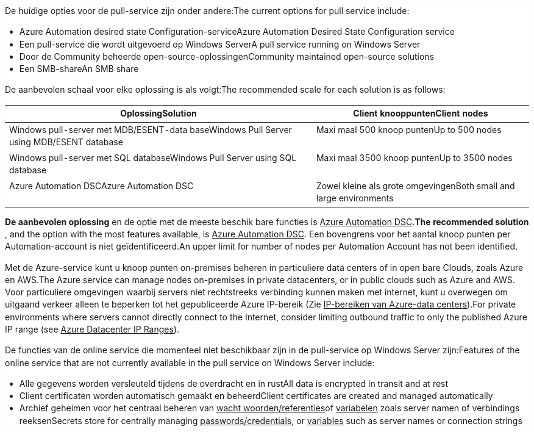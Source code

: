 <span data-ttu-id="088bc-113">De huidige opties voor de pull-service zijn onder andere:</span><span class="sxs-lookup"><span data-stu-id="088bc-113">The current options for pull service include:</span></span>

- <span data-ttu-id="088bc-114">Azure Automation desired state Configuration-service</span><span class="sxs-lookup"><span data-stu-id="088bc-114">Azure Automation Desired State Configuration service</span></span>
- <span data-ttu-id="088bc-115">Een pull-service die wordt uitgevoerd op Windows Server</span><span class="sxs-lookup"><span data-stu-id="088bc-115">A pull service running on Windows Server</span></span>
- <span data-ttu-id="088bc-116">Door de Community beheerde open-source-oplossingen</span><span class="sxs-lookup"><span data-stu-id="088bc-116">Community maintained open-source solutions</span></span>
- <span data-ttu-id="088bc-117">Een SMB-share</span><span class="sxs-lookup"><span data-stu-id="088bc-117">An SMB share</span></span>

<span data-ttu-id="088bc-118">De aanbevolen schaal voor elke oplossing is als volgt:</span><span class="sxs-lookup"><span data-stu-id="088bc-118">The recommended scale for each solution is as follows:</span></span>

|                   <span data-ttu-id="088bc-119">Oplossing</span><span class="sxs-lookup"><span data-stu-id="088bc-119">Solution</span></span>                   |              <span data-ttu-id="088bc-120">Client knooppunten</span><span class="sxs-lookup"><span data-stu-id="088bc-120">Client nodes</span></span>              |
| -------------------------------------------- | -------------------------------------- |
| <span data-ttu-id="088bc-121">Windows pull-server met MDB/ESENT-data base</span><span class="sxs-lookup"><span data-stu-id="088bc-121">Windows Pull Server using MDB/ESENT database</span></span> | <span data-ttu-id="088bc-122">Maxi maal 500 knoop punten</span><span class="sxs-lookup"><span data-stu-id="088bc-122">Up to 500 nodes</span></span>                        |
| <span data-ttu-id="088bc-123">Windows pull-server met SQL database</span><span class="sxs-lookup"><span data-stu-id="088bc-123">Windows Pull Server using SQL database</span></span>       | <span data-ttu-id="088bc-124">Maxi maal 3500 knoop punten</span><span class="sxs-lookup"><span data-stu-id="088bc-124">Up to 3500 nodes</span></span>                       |
| <span data-ttu-id="088bc-125">Azure Automation DSC</span><span class="sxs-lookup"><span data-stu-id="088bc-125">Azure Automation DSC</span></span>                         | <span data-ttu-id="088bc-126">Zowel kleine als grote omgevingen</span><span class="sxs-lookup"><span data-stu-id="088bc-126">Both small and large environments</span></span>      |

<span data-ttu-id="088bc-127">**De aanbevolen oplossing** en de optie met de meeste beschik bare functies is [Azure Automation DSC](/azure/automation/automation-dsc-getting-started).</span><span class="sxs-lookup"><span data-stu-id="088bc-127">**The recommended solution** , and the option with the most features available, is [Azure Automation DSC](/azure/automation/automation-dsc-getting-started).</span></span> <span data-ttu-id="088bc-128">Een bovengrens voor het aantal knoop punten per Automation-account is niet geïdentificeerd.</span><span class="sxs-lookup"><span data-stu-id="088bc-128">An upper limit for number of nodes per Automation Account has not been identified.</span></span>

<span data-ttu-id="088bc-129">Met de Azure-service kunt u knoop punten on-premises beheren in particuliere data centers of in open bare Clouds, zoals Azure en AWS.</span><span class="sxs-lookup"><span data-stu-id="088bc-129">The Azure service can manage nodes on-premises in private datacenters, or in public clouds such as Azure and AWS.</span></span> <span data-ttu-id="088bc-130">Voor particuliere omgevingen waarbij servers niet rechtstreeks verbinding kunnen maken met internet, kunt u overwegen om uitgaand verkeer alleen te beperken tot het gepubliceerde Azure IP-bereik (Zie [IP-bereiken van Azure-data centers](https://www.microsoft.com/download/details.aspx?id=41653)).</span><span class="sxs-lookup"><span data-stu-id="088bc-130">For private environments where servers cannot directly connect to the Internet, consider limiting outbound traffic to only the published Azure IP range (see [Azure Datacenter IP Ranges](https://www.microsoft.com/download/details.aspx?id=41653)).</span></span>

<span data-ttu-id="088bc-131">De functies van de online service die momenteel niet beschikbaar zijn in de pull-service op Windows Server zijn:</span><span class="sxs-lookup"><span data-stu-id="088bc-131">Features of the online service that are not currently available in the pull service on Windows Server include:</span></span>

- <span data-ttu-id="088bc-132">Alle gegevens worden versleuteld tijdens de overdracht en in rust</span><span class="sxs-lookup"><span data-stu-id="088bc-132">All data is encrypted in transit and at rest</span></span>
- <span data-ttu-id="088bc-133">Client certificaten worden automatisch gemaakt en beheerd</span><span class="sxs-lookup"><span data-stu-id="088bc-133">Client certificates are created and managed automatically</span></span>
- <span data-ttu-id="088bc-134">Archief geheimen voor het centraal beheren van [wacht woorden/referenties](/azure/automation/automation-credentials)of [variabelen](/azure/automation/automation-variables) zoals server namen of verbindings reeksen</span><span class="sxs-lookup"><span data-stu-id="088bc-134">Secrets store for centrally managing [passwords/credentials](/azure/automation/automation-credentials), or [variables](/azure/automation/automation-variables) such as server names or connection strings</span></span>